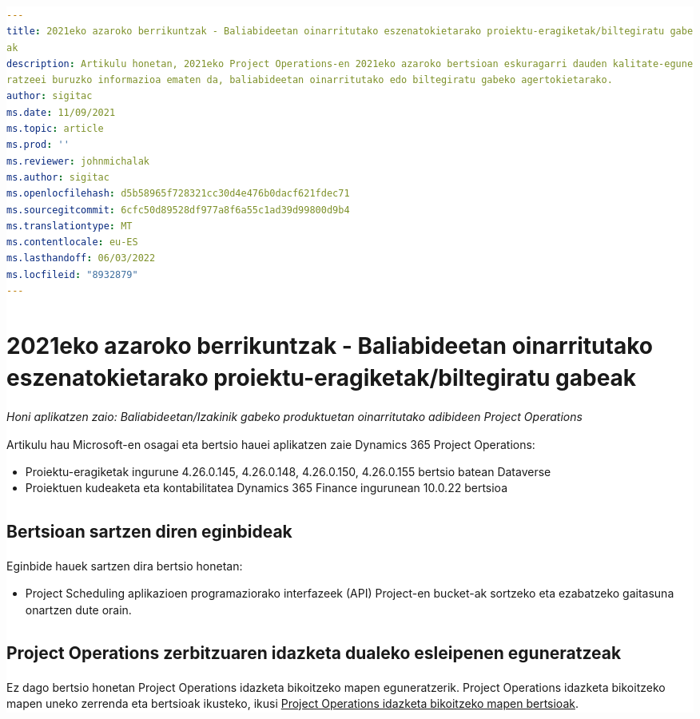 ```yaml
---
title: 2021eko azaroko berrikuntzak - Baliabideetan oinarritutako eszenatokietarako proiektu-eragiketak/biltegiratu gabeak
description: Artikulu honetan, 2021eko Project Operations-en 2021eko azaroko bertsioan eskuragarri dauden kalitate-eguneratzeei buruzko informazioa ematen da, baliabideetan oinarritutako edo biltegiratu gabeko agertokietarako.
author: sigitac
ms.date: 11/09/2021
ms.topic: article
ms.prod: ''
ms.reviewer: johnmichalak
ms.author: sigitac
ms.openlocfilehash: d5b58965f728321cc30d4e476b0dacf621fdec71
ms.sourcegitcommit: 6cfc50d89528df977a8f6a55c1ad39d99800d9b4
ms.translationtype: MT
ms.contentlocale: eu-ES
ms.lasthandoff: 06/03/2022
ms.locfileid: "8932879"
---
```

# <a name="whats-new-november-2021---project-operations-for-resourcenon-stocked-based-scenarios"></a>2021eko azaroko berrikuntzak - Baliabideetan oinarritutako eszenatokietarako proiektu-eragiketak/biltegiratu gabeak

*Honi aplikatzen zaio: Baliabideetan/Izakinik gabeko produktuetan oinarritutako adibideen Project Operations*

Artikulu hau Microsoft-en osagai eta bertsio hauei aplikatzen zaie Dynamics 365 Project Operations:

- Proiektu-eragiketak ingurune 4.26.0.145, 4.26.0.148, 4.26.0.150, 4.26.0.155 bertsio batean Dataverse
- Proiektuen kudeaketa eta kontabilitatea Dynamics 365 Finance ingurunean 10.0.22 bertsioa

## <a name="features-included-in-this-release"></a>Bertsioan sartzen diren eginbideak

Eginbide hauek sartzen dira bertsio honetan:

- Project Scheduling aplikazioen programaziorako interfazeek (API) Project-en bucket-ak sortzeko eta ezabatzeko gaitasuna onartzen dute orain.

## <a name="project-operations-dual-write-maps-updates"></a>Project Operations zerbitzuaren idazketa dualeko esleipenen eguneratzeak

Ez dago bertsio honetan Project Operations idazketa bikoitzeko mapen eguneratzerik. Project Operations idazketa bikoitzeko mapen uneko zerrenda eta bertsioak ikusteko, ikusi [Project Operations idazketa bikoitzeko mapen bertsioak](/dynamics365/project-operations/environment/resource-dual-write-maps).
